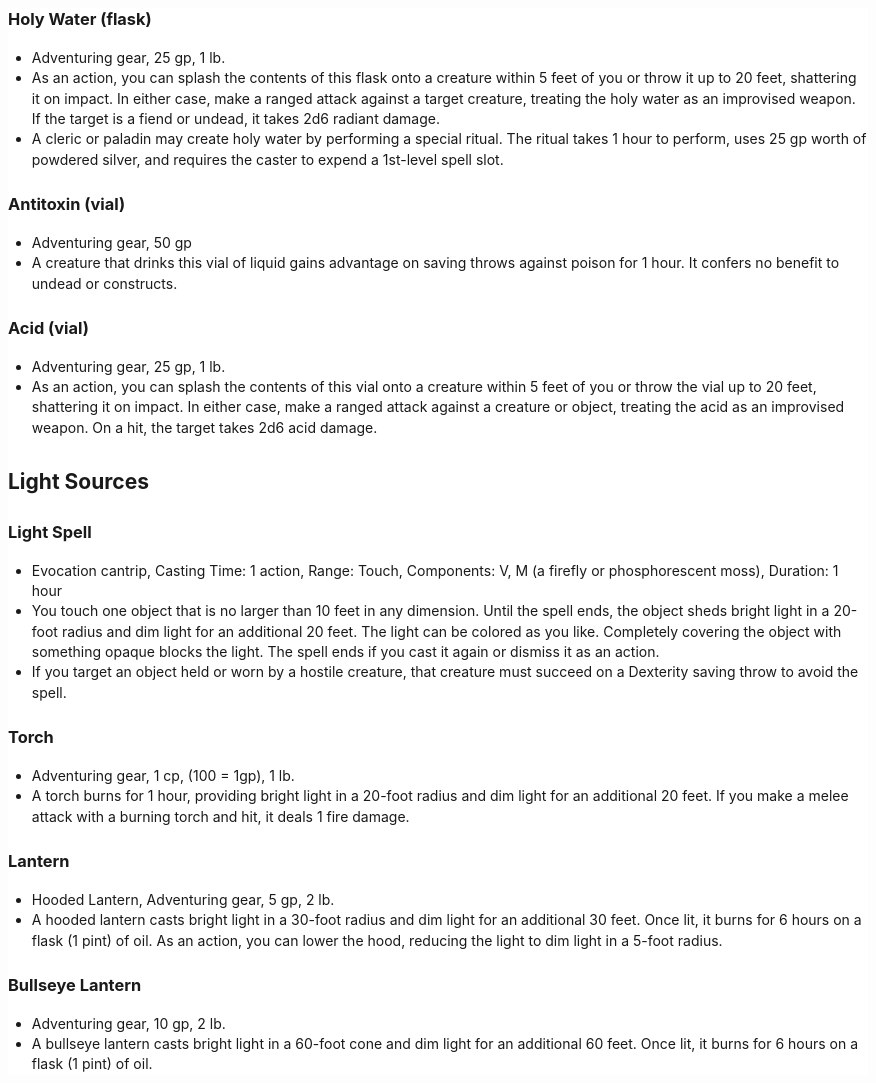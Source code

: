 ### Holy Water (flask)
* Adventuring gear, 25 gp, 1 lb.
* As an action, you can splash the contents of this flask onto a creature within 5 feet of you or throw it up to 20 feet, shattering it on impact. In either case, make a ranged attack against a target creature, treating the holy water as an improvised weapon. If the target is a fiend or undead, it takes 2d6 radiant damage.
* A cleric or paladin may create holy water by performing a special ritual. The ritual takes 1 hour to perform, uses 25 gp worth of powdered silver, and requires the caster to expend a 1st-level spell slot.

### Antitoxin (vial)
* Adventuring gear, 50 gp
* A creature that drinks this vial of liquid gains advantage on saving throws against poison for 1 hour. It confers no benefit to undead or constructs.

### Acid (vial)
* Adventuring gear, 25 gp, 1 lb.
* As an action, you can splash the contents of this vial onto a creature within 5 feet of you or throw the vial up to 20 feet, shattering it on impact. In either case, make a ranged attack against a creature or object, treating the acid as an improvised weapon. On a hit, the target takes 2d6 acid damage.


## Light Sources

### Light Spell
* Evocation cantrip, Casting Time: 1 action, Range: Touch, Components: V, M (a firefly or phosphorescent moss), Duration: 1 hour
* You touch one object that is no larger than 10 feet in any dimension. Until the spell ends, the object sheds bright light in a 20-foot radius and dim light for an additional 20 feet. The light can be colored as you like. Completely covering the object with something opaque blocks the light. The spell ends if you cast it again or dismiss it as an action.
* If you target an object held or worn by a hostile creature, that creature must succeed on a Dexterity saving throw to avoid the spell.

### Torch
* Adventuring gear, 1 cp, (100 = 1gp), 1 lb.
* A torch burns for 1 hour, providing bright light in a 20-foot radius and dim light for an additional 20 feet. If you make a melee attack with a burning torch and hit, it deals 1 fire damage.

### Lantern
* Hooded Lantern, Adventuring gear, 5 gp, 2 lb.
* A hooded lantern casts bright light in a 30-foot radius and dim light for an additional 30 feet. Once lit, it burns for 6 hours on a flask (1 pint) of oil. As an action, you can lower the hood, reducing the light to dim light in a 5-foot radius.

### Bullseye Lantern
* Adventuring gear, 10 gp, 2 lb.
* A bullseye lantern casts bright light in a 60-foot cone and dim light for an additional 60 feet. Once lit, it burns for 6 hours on a flask (1 pint) of oil.
